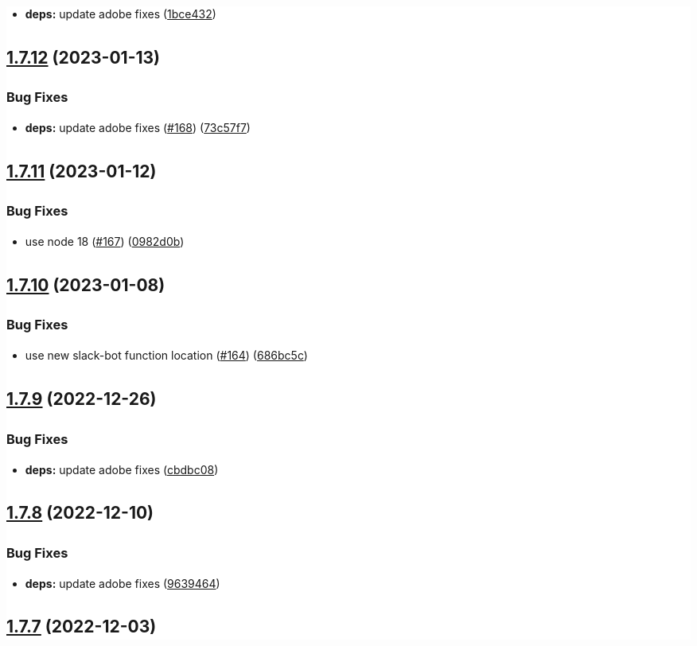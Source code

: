 * **deps:** update adobe fixes ([1bce432](https://github.com/adobe/helix-slack-notification/commit/1bce43243fee07a3578e028c58283d01636d4155))

## [1.7.12](https://github.com/adobe/helix-slack-notification/compare/v1.7.11...v1.7.12) (2023-01-13)


### Bug Fixes

* **deps:** update adobe fixes ([#168](https://github.com/adobe/helix-slack-notification/issues/168)) ([73c57f7](https://github.com/adobe/helix-slack-notification/commit/73c57f7acad6e1c730ef4ad030802714327e456d))

## [1.7.11](https://github.com/adobe/helix-slack-notification/compare/v1.7.10...v1.7.11) (2023-01-12)


### Bug Fixes

* use node 18 ([#167](https://github.com/adobe/helix-slack-notification/issues/167)) ([0982d0b](https://github.com/adobe/helix-slack-notification/commit/0982d0b9cde954f7388f9575031b4162fc230258))

## [1.7.10](https://github.com/adobe/helix-slack-notification/compare/v1.7.9...v1.7.10) (2023-01-08)


### Bug Fixes

* use new slack-bot function location ([#164](https://github.com/adobe/helix-slack-notification/issues/164)) ([686bc5c](https://github.com/adobe/helix-slack-notification/commit/686bc5c1d1728d380c53ea5173bc7b7e6e2beb49))

## [1.7.9](https://github.com/adobe/helix-slack-notification/compare/v1.7.8...v1.7.9) (2022-12-26)


### Bug Fixes

* **deps:** update adobe fixes ([cbdbc08](https://github.com/adobe/helix-slack-notification/commit/cbdbc08ace03e900c580e0c1ecf227a2efdb8d84))

## [1.7.8](https://github.com/adobe/helix-slack-notification/compare/v1.7.7...v1.7.8) (2022-12-10)


### Bug Fixes

* **deps:** update adobe fixes ([9639464](https://github.com/adobe/helix-slack-notification/commit/9639464ca2217488b47df2f209a099368a04581f))

## [1.7.7](https://github.com/adobe/helix-slack-notification/compare/v1.7.6...v1.7.7) (2022-12-03)
